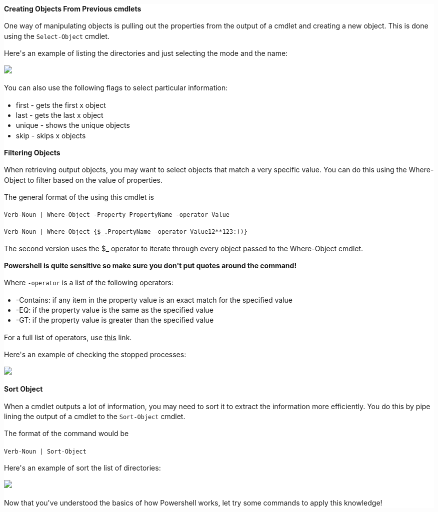**Creating Objects From Previous cmdlets**

One way of manipulating objects is pulling out the properties from the output of a cmdlet and creating a new object. This is done using the `Select-Object` cmdlet. 

Here's an example of listing the directories and just selecting the mode and the name:

![](https://i.imgur.com/Zdxicjj.png)

You can also use the following flags to select particular information:

* first - gets the first x object
* last - gets the last x object
* unique - shows the unique objects
* skip - skips x objects

**Filtering Objects**

When retrieving output objects, you may want to select objects that match a very specific value. You can do this using the Where-Object to filter based on the value of properties.

The general format of the using this cmdlet is

`Verb-Noun | Where-Object -Property PropertyName -operator Value`

`Verb-Noun | Where-Object {$_.PropertyName -operator Value12**123:))}`

The second version uses the $_ operator to iterate through every object passed to the Where-Object cmdlet.

**Powershell is quite sensitive so make sure you don't put quotes around the command!**

Where `-operator` is a list of the following operators:

* -Contains: if any item in the property value is an exact match for the specified value
* -EQ: if the property value is the same as the specified value
* -GT: if the property value is greater than the specified value

For a full list of operators, use [this](https://docs.microsoft.com/en-us/powershell/module/microsoft.powershell.core/where-object?view=powershell-6) link.

Here's an example of checking the stopped processes:

![](https://i.imgur.com/obTvbWW.png)

**Sort Object**

When a cmdlet outputs a lot of information, you may need to sort it to extract the information more efficiently. You do this by pipe lining the output of a cmdlet to the `Sort-Object` cmdlet.

The format of the command would be

`Verb-Noun | Sort-Object`

Here's an example of sort the list of directories:

![](https://i.imgur.com/xob5cqe.png)

Now that you've understood the basics of how Powershell works, let try some commands to apply this knowledge!

